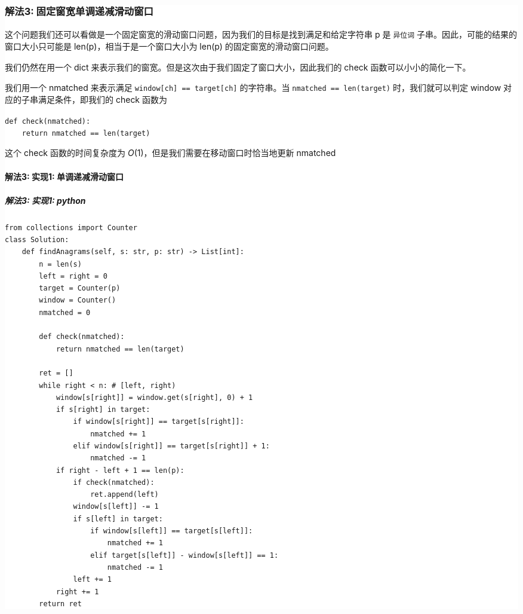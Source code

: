 
### 解法3: 固定窗宽单调递减滑动窗口

这个问题我们还可以看做是一个固定窗宽的滑动窗口问题，因为我们的目标是找到满足和给定字符串 p 是 `异位词` 子串。因此，可能的结果的窗口大小只可能是 len(p)，相当于是一个窗口大小为 len(p) 的固定窗宽的滑动窗口问题。

我们仍然在用一个 dict 来表示我们的窗宽。但是这次由于我们固定了窗口大小，因此我们的 check 函数可以小小的简化一下。

我们用一个 nmatched 来表示满足 `window[ch] == target[ch]` 的字符串。当 `nmatched == len(target)` 时，我们就可以判定 window 对应的子串满足条件，即我们的 check 函数为

```
def check(nmatched):
    return nmatched == len(target)
```

这个 check 函数的时间复杂度为 $O(1)$，但是我们需要在移动窗口时恰当地更新 nmatched

#### 解法3: 实现1: 单调递减滑动窗口

##### 解法3: 实现1: python

```
from collections import Counter
class Solution:
    def findAnagrams(self, s: str, p: str) -> List[int]:
        n = len(s)
        left = right = 0
        target = Counter(p)
        window = Counter()
        nmatched = 0

        def check(nmatched):
            return nmatched == len(target)

        ret = []
        while right < n: # [left, right)
            window[s[right]] = window.get(s[right], 0) + 1
            if s[right] in target:
                if window[s[right]] == target[s[right]]:
                    nmatched += 1
                elif window[s[right]] == target[s[right]] + 1:
                    nmatched -= 1
            if right - left + 1 == len(p):
                if check(nmatched):
                    ret.append(left)
                window[s[left]] -= 1
                if s[left] in target:
                    if window[s[left]] == target[s[left]]:
                        nmatched += 1
                    elif target[s[left]] - window[s[left]] == 1:
                        nmatched -= 1
                left += 1
            right += 1
        return ret
```
